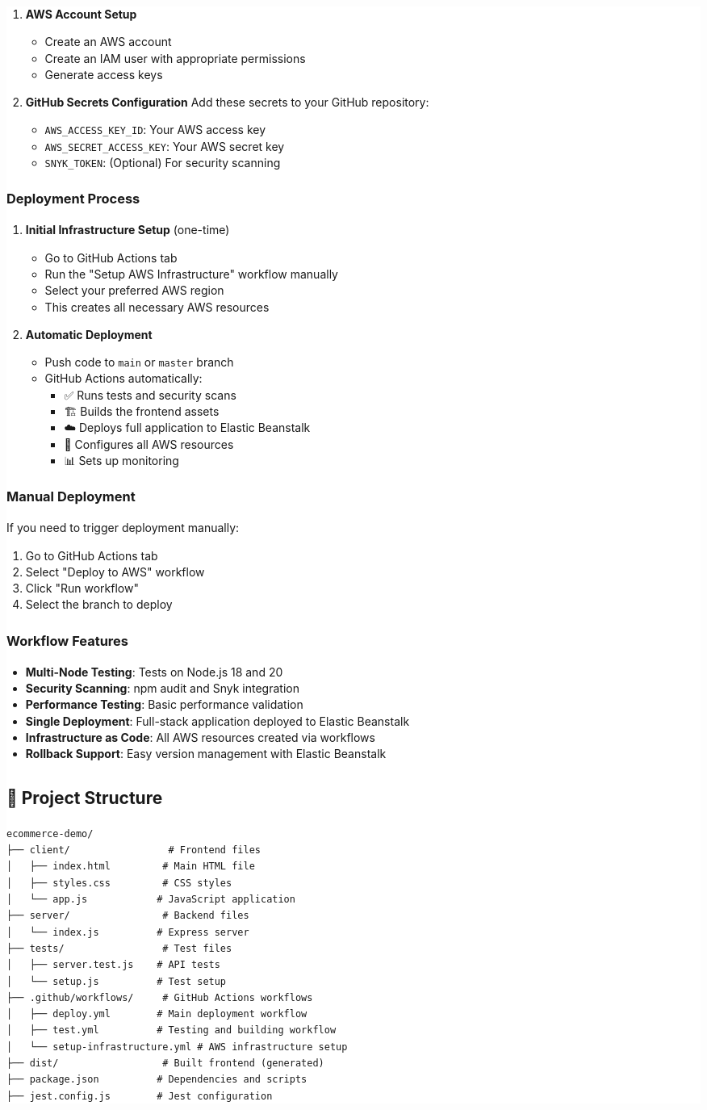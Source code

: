 1. **AWS Account Setup**
   - Create an AWS account
   - Create an IAM user with appropriate permissions
   - Generate access keys

2. **GitHub Secrets Configuration**
   Add these secrets to your GitHub repository:
   - `AWS_ACCESS_KEY_ID`: Your AWS access key
   - `AWS_SECRET_ACCESS_KEY`: Your AWS secret key
   - `SNYK_TOKEN`: (Optional) For security scanning

### Deployment Process

1. **Initial Infrastructure Setup** (one-time)
   - Go to GitHub Actions tab
   - Run the "Setup AWS Infrastructure" workflow manually
   - Select your preferred AWS region
   - This creates all necessary AWS resources

2. **Automatic Deployment**
   - Push code to `main` or `master` branch
   - GitHub Actions automatically:
     - ✅ Runs tests and security scans
     - 🏗️ Builds the frontend assets
     - ☁️ Deploys full application to Elastic Beanstalk
     - 🔧 Configures all AWS resources
     - 📊 Sets up monitoring

### Manual Deployment

If you need to trigger deployment manually:
1. Go to GitHub Actions tab
2. Select "Deploy to AWS" workflow
3. Click "Run workflow"
4. Select the branch to deploy

### Workflow Features

- **Multi-Node Testing**: Tests on Node.js 18 and 20
- **Security Scanning**: npm audit and Snyk integration
- **Performance Testing**: Basic performance validation
- **Single Deployment**: Full-stack application deployed to Elastic Beanstalk
- **Infrastructure as Code**: All AWS resources created via workflows
- **Rollback Support**: Easy version management with Elastic Beanstalk

## 📁 Project Structure

```
ecommerce-demo/
├── client/                 # Frontend files
│   ├── index.html         # Main HTML file
│   ├── styles.css         # CSS styles
│   └── app.js            # JavaScript application
├── server/                # Backend files
│   └── index.js          # Express server
├── tests/                 # Test files
│   ├── server.test.js    # API tests
│   └── setup.js          # Test setup
├── .github/workflows/     # GitHub Actions workflows
│   ├── deploy.yml        # Main deployment workflow
│   ├── test.yml          # Testing and building workflow
│   └── setup-infrastructure.yml # AWS infrastructure setup
├── dist/                  # Built frontend (generated)
├── package.json          # Dependencies and scripts
├── jest.config.js        # Jest configuration
```